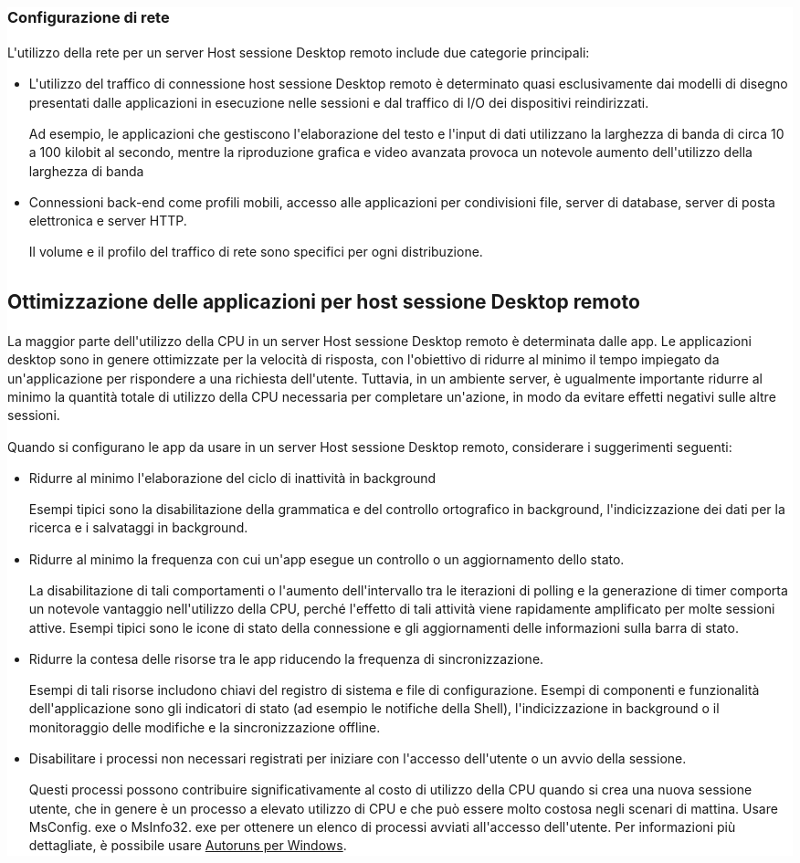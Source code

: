 ### <a name="network-configuration"></a>Configurazione di rete

L'utilizzo della rete per un server Host sessione Desktop remoto include due categorie principali:

-   L'utilizzo del traffico di connessione host sessione Desktop remoto è determinato quasi esclusivamente dai modelli di disegno presentati dalle applicazioni in esecuzione nelle sessioni e dal traffico di I/O dei dispositivi reindirizzati.

    Ad esempio, le applicazioni che gestiscono l'elaborazione del testo e l'input di dati utilizzano la larghezza di banda di circa 10 a 100 kilobit al secondo, mentre la riproduzione grafica e video avanzata provoca un notevole aumento dell'utilizzo della larghezza di banda

-   Connessioni back-end come profili mobili, accesso alle applicazioni per condivisioni file, server di database, server di posta elettronica e server HTTP.

    Il volume e il profilo del traffico di rete sono specifici per ogni distribuzione.

## <a name="tuning-applications-for-remote-desktop-session-host"></a>Ottimizzazione delle applicazioni per host sessione Desktop remoto


La maggior parte dell'utilizzo della CPU in un server Host sessione Desktop remoto è determinata dalle app. Le applicazioni desktop sono in genere ottimizzate per la velocità di risposta, con l'obiettivo di ridurre al minimo il tempo impiegato da un'applicazione per rispondere a una richiesta dell'utente. Tuttavia, in un ambiente server, è ugualmente importante ridurre al minimo la quantità totale di utilizzo della CPU necessaria per completare un'azione, in modo da evitare effetti negativi sulle altre sessioni.

Quando si configurano le app da usare in un server Host sessione Desktop remoto, considerare i suggerimenti seguenti:

-   Ridurre al minimo l'elaborazione del ciclo di inattività in background

    Esempi tipici sono la disabilitazione della grammatica e del controllo ortografico in background, l'indicizzazione dei dati per la ricerca e i salvataggi in background.

-   Ridurre al minimo la frequenza con cui un'app esegue un controllo o un aggiornamento dello stato.

    La disabilitazione di tali comportamenti o l'aumento dell'intervallo tra le iterazioni di polling e la generazione di timer comporta un notevole vantaggio nell'utilizzo della CPU, perché l'effetto di tali attività viene rapidamente amplificato per molte sessioni attive. Esempi tipici sono le icone di stato della connessione e gli aggiornamenti delle informazioni sulla barra di stato.

-   Ridurre la contesa delle risorse tra le app riducendo la frequenza di sincronizzazione.

    Esempi di tali risorse includono chiavi del registro di sistema e file di configurazione. Esempi di componenti e funzionalità dell'applicazione sono gli indicatori di stato (ad esempio le notifiche della Shell), l'indicizzazione in background o il monitoraggio delle modifiche e la sincronizzazione offline.

-   Disabilitare i processi non necessari registrati per iniziare con l'accesso dell'utente o un avvio della sessione.

    Questi processi possono contribuire significativamente al costo di utilizzo della CPU quando si crea una nuova sessione utente, che in genere è un processo a elevato utilizzo di CPU e che può essere molto costosa negli scenari di mattina. Usare MsConfig. exe o MsInfo32. exe per ottenere un elenco di processi avviati all'accesso dell'utente. Per informazioni più dettagliate, è possibile usare [Autoruns per Windows](https://technet.microsoft.com/sysinternals/bb963902.aspx).
